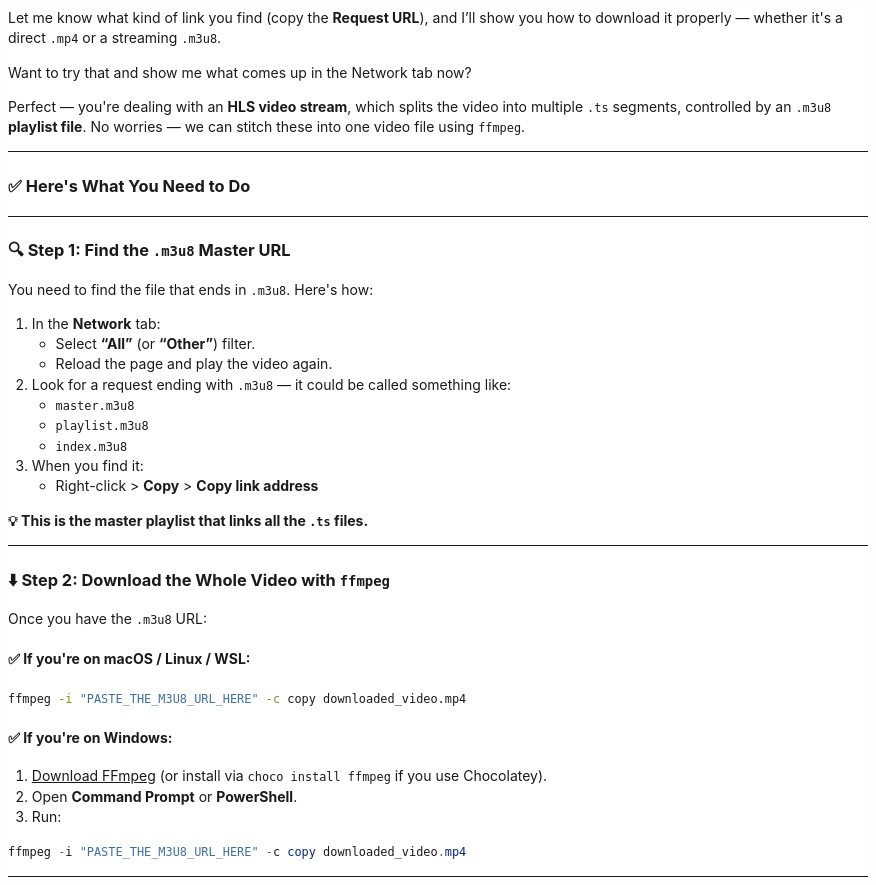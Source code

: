 Let me know what kind of link you find (copy the **Request URL**), and I’ll show you how to download it properly — whether it's a direct `.mp4` or a streaming `.m3u8`.

Want to try that and show me what comes up in the Network tab now?


Perfect — you're dealing with an **HLS video stream**, which splits the video into multiple `.ts` segments, controlled by an `.m3u8` **playlist file**. No worries — we can stitch these into one video file using `ffmpeg`.

---

### ✅ Here's What You Need to Do

---

### 🔍 Step 1: Find the `.m3u8` Master URL

You need to find the file that ends in `.m3u8`. Here's how:

1. In the **Network** tab:
    - Select **“All”** (or **“Other”**) filter.
    - Reload the page and play the video again.
2. Look for a request ending with `.m3u8` — it could be called something like:
    - `master.m3u8`
    - `playlist.m3u8`
    - `index.m3u8`
3. When you find it:
    - Right-click > **Copy** > **Copy link address**

**💡 This is the master playlist that links all the `.ts` files.**

---

### ⬇️ Step 2: Download the Whole Video with `ffmpeg`

Once you have the `.m3u8` URL:

#### ✅ If you're on macOS / Linux / WSL:

```bash
ffmpeg -i "PASTE_THE_M3U8_URL_HERE" -c copy downloaded_video.mp4
```

#### ✅ If you're on Windows:

1. [Download FFmpeg](https://ffmpeg.org/download.html) (or install via `choco install ffmpeg` if you use Chocolatey).
2. Open **Command Prompt** or **PowerShell**.
3. Run:

```powershell
ffmpeg -i "PASTE_THE_M3U8_URL_HERE" -c copy downloaded_video.mp4
```

---
